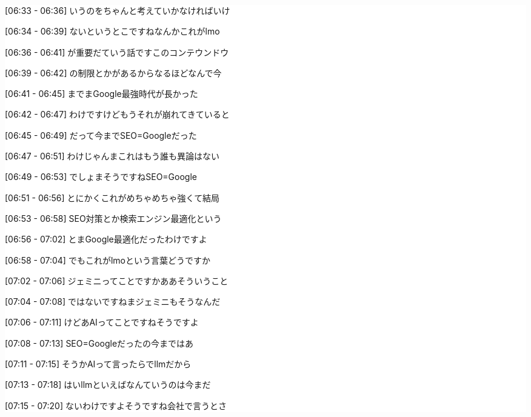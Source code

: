 [06:33 - 06:36]
いうのをちゃんと考えていかなければいけ

[06:34 - 06:39]
ないというとこですねなんかこれがlmo

[06:36 - 06:41]
が重要だていう話ですこのコンテウンドウ

[06:39 - 06:42]
の制限とかがあるからなるほどなんで今

[06:41 - 06:45]
までまGoogle最強時代が長かった

[06:42 - 06:47]
わけですけどもうそれが崩れてきていると

[06:45 - 06:49]
だって今までSEO=Googleだった

[06:47 - 06:51]
わけじゃんまこれはもう誰も異論はない

[06:49 - 06:53]
でしょまそうですねSEO=Google

[06:51 - 06:56]
とにかくこれがめちゃめちゃ強くて結局

[06:53 - 06:58]
SEO対策とか検索エンジン最適化という

[06:56 - 07:02]
とまGoogle最適化だったわけですよ

[06:58 - 07:04]
でもこれがlmoという言葉どうですか

[07:02 - 07:06]
ジェミニってことですかああそういうこと

[07:04 - 07:08]
ではないですねまジェミニもそうなんだ

[07:06 - 07:11]
けどあAIってことですねそうですよ

[07:08 - 07:13]
SEO=Googleだったの今まではあ

[07:11 - 07:15]
そうかAIって言ったらでllmだから

[07:13 - 07:18]
はいllmといえばなんていうのは今まだ

[07:15 - 07:20]
ないわけですよそうですね会社で言うとさ
